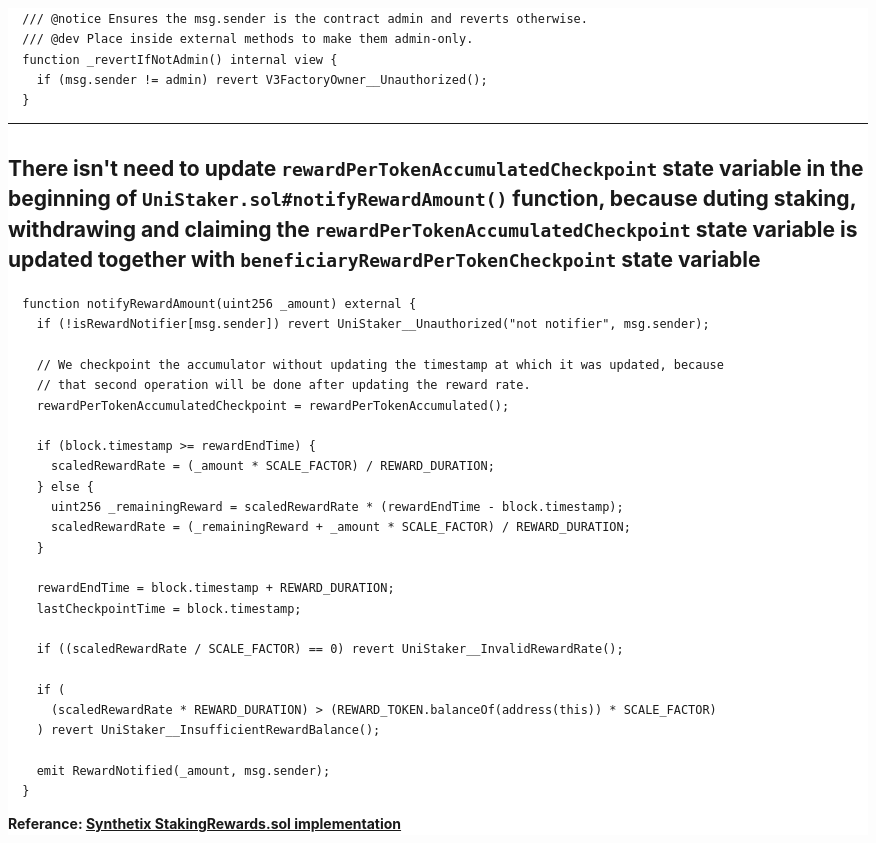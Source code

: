 ```diff
  /// @notice Ensures the msg.sender is the contract admin and reverts otherwise.
  /// @dev Place inside external methods to make them admin-only.
  function _revertIfNotAdmin() internal view {
    if (msg.sender != admin) revert V3FactoryOwner__Unauthorized();
  }
```

---

## There isn't need to update `rewardPerTokenAccumulatedCheckpoint` state variable in the beginning of `UniStaker.sol#notifyRewardAmount()` function, because duting staking, withdrawing and claiming the `rewardPerTokenAccumulatedCheckpoint` state variable is updated together with `beneficiaryRewardPerTokenCheckpoint` state variable

```solidity
  function notifyRewardAmount(uint256 _amount) external {
    if (!isRewardNotifier[msg.sender]) revert UniStaker__Unauthorized("not notifier", msg.sender);

    // We checkpoint the accumulator without updating the timestamp at which it was updated, because
    // that second operation will be done after updating the reward rate.
    rewardPerTokenAccumulatedCheckpoint = rewardPerTokenAccumulated();

    if (block.timestamp >= rewardEndTime) {
      scaledRewardRate = (_amount * SCALE_FACTOR) / REWARD_DURATION;
    } else {
      uint256 _remainingReward = scaledRewardRate * (rewardEndTime - block.timestamp);
      scaledRewardRate = (_remainingReward + _amount * SCALE_FACTOR) / REWARD_DURATION;
    }

    rewardEndTime = block.timestamp + REWARD_DURATION;
    lastCheckpointTime = block.timestamp;

    if ((scaledRewardRate / SCALE_FACTOR) == 0) revert UniStaker__InvalidRewardRate();

    if (
      (scaledRewardRate * REWARD_DURATION) > (REWARD_TOKEN.balanceOf(address(this)) * SCALE_FACTOR)
    ) revert UniStaker__InsufficientRewardBalance();

    emit RewardNotified(_amount, msg.sender);
  }
```

**Referance: [Synthetix StakingRewards.sol implementation](https://github.com/Synthetixio/synthetix/blob/develop/contracts/StakingRewards.sol#L113-L132)**